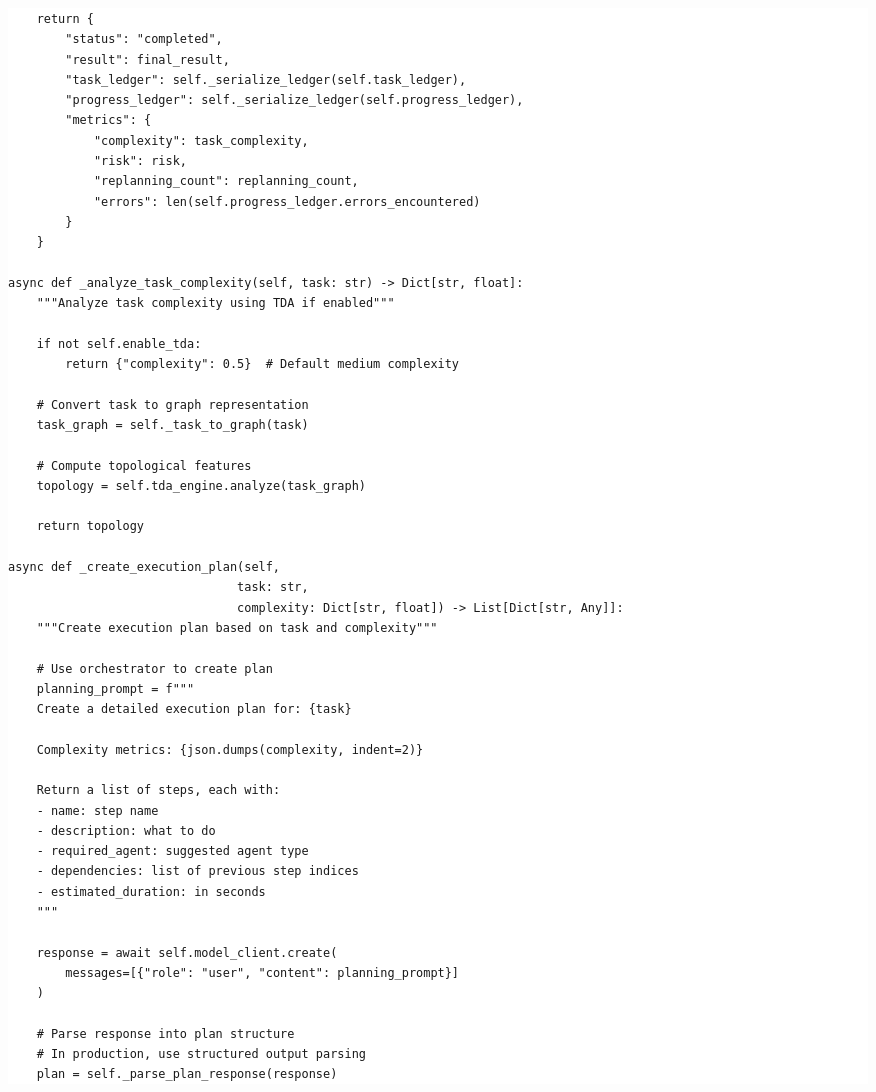         return {
            "status": "completed",
            "result": final_result,
            "task_ledger": self._serialize_ledger(self.task_ledger),
            "progress_ledger": self._serialize_ledger(self.progress_ledger),
            "metrics": {
                "complexity": task_complexity,
                "risk": risk,
                "replanning_count": replanning_count,
                "errors": len(self.progress_ledger.errors_encountered)
            }
        }
    
    async def _analyze_task_complexity(self, task: str) -> Dict[str, float]:
        """Analyze task complexity using TDA if enabled"""
        
        if not self.enable_tda:
            return {"complexity": 0.5}  # Default medium complexity
        
        # Convert task to graph representation
        task_graph = self._task_to_graph(task)
        
        # Compute topological features
        topology = self.tda_engine.analyze(task_graph)
        
        return topology
    
    async def _create_execution_plan(self, 
                                    task: str,
                                    complexity: Dict[str, float]) -> List[Dict[str, Any]]:
        """Create execution plan based on task and complexity"""
        
        # Use orchestrator to create plan
        planning_prompt = f"""
        Create a detailed execution plan for: {task}
        
        Complexity metrics: {json.dumps(complexity, indent=2)}
        
        Return a list of steps, each with:
        - name: step name
        - description: what to do
        - required_agent: suggested agent type
        - dependencies: list of previous step indices
        - estimated_duration: in seconds
        """
        
        response = await self.model_client.create(
            messages=[{"role": "user", "content": planning_prompt}]
        )
        
        # Parse response into plan structure
        # In production, use structured output parsing
        plan = self._parse_plan_response(response)
        